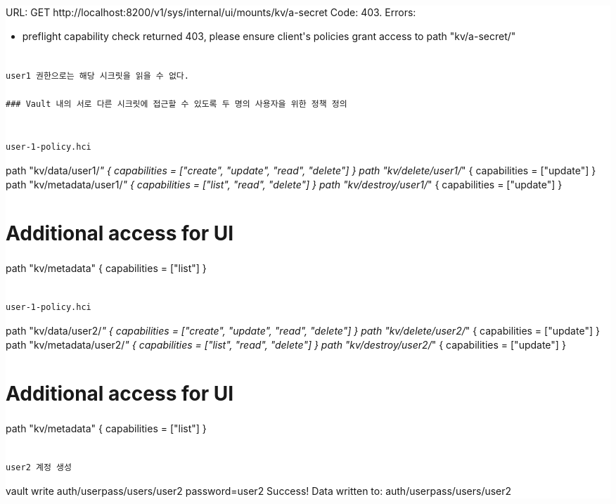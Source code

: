 URL: GET http://localhost:8200/v1/sys/internal/ui/mounts/kv/a-secret
Code: 403. Errors:

* preflight capability check returned 403, please ensure client's policies grant access to path "kv/a-secret/"
```

user1 권한으로는 해당 시크릿을 읽을 수 없다.

### Vault 내의 서로 다른 시크릿에 접근할 수 있도록 두 명의 사용자을 위한 정책 정의


user-1-policy.hci

```
path "kv/data/user1/*" {
  capabilities = ["create", "update", "read", "delete"]
}
path "kv/delete/user1/*" {
  capabilities = ["update"]
}
path "kv/metadata/user1/*" {
  capabilities = ["list", "read", "delete"]
}
path "kv/destroy/user1/*" {
  capabilities = ["update"]
}

# Additional access for UI
path "kv/metadata" {
  capabilities = ["list"]
}
```

user-1-policy.hci

```
path "kv/data/user2/*" {
  capabilities = ["create", "update", "read", "delete"]
}
path "kv/delete/user2/*" {
  capabilities = ["update"]
}
path "kv/metadata/user2/*" {
  capabilities = ["list", "read", "delete"]
}
path "kv/destroy/user2/*" {
  capabilities = ["update"]
}

# Additional access for UI
path "kv/metadata" {
  capabilities = ["list"]
}
```

user2 계정 생성

```
vault write auth/userpass/users/user2 password=user2
Success! Data written to: auth/userpass/users/user2
```

```